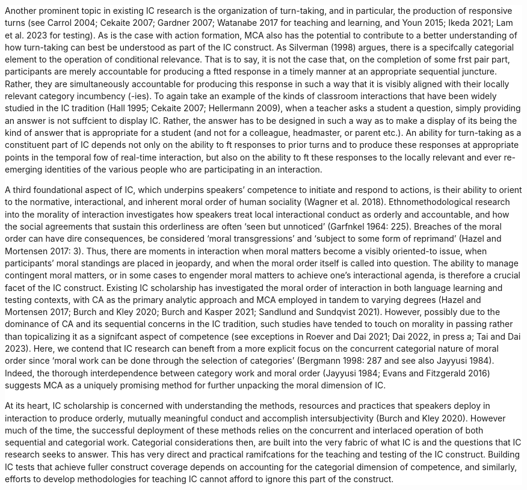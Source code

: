 Another prominent topic in existing IC research is the organization of turn-taking, and in particular, the production of responsive turns (see Carrol 2004; Cekaite 2007; Gardner 2007; Watanabe 2017 for teaching and learning, and Youn 2015; Ikeda 2021; Lam et al. 2023 for testing). As is the case with action formation, MCA also has the potential to contribute to a better understanding of how turn-taking can best be understood as part of the IC construct. As Silverman (1998) argues, there is a specifcally categorial element to the operation of conditional relevance. That is to say, it is not the case that, on the completion of some frst pair part, participants are merely accountable for producing a ftted response in a timely manner at an appropriate sequential juncture. Rather, they are simultaneously accountable for producing this response in such a way that it is visibly aligned with their locally relevant category incumbency (-ies). To again take an example of the kinds of classroom interactions that have been widely studied in the IC tradition (Hall 1995; Cekaite 2007; Hellermann 2009), when a teacher asks a student a question, simply providing an answer is not suffcient to display IC. Rather, the answer has to be designed in such a way as to make a display of its being the kind of answer that is appropriate for a student (and not for a colleague, headmaster, or parent etc.). An ability for turn-taking as a constituent part of IC depends not only on the ability to ft responses to prior turns and to produce these responses at appropriate points in the temporal fow of real-time interaction, but also on the ability to ft these responses to the locally relevant and ever re-emerging identities of the various people who are participating in an interaction.

A third foundational aspect of IC, which underpins speakers’ competence to initiate and respond to actions, is their ability to orient to the normative, interactional, and inherent moral order of human sociality (Wagner et al. 2018). Ethnomethodological research into the morality of interaction investigates how speakers treat local interactional conduct as orderly and accountable, and how the social agreements that sustain this orderliness are often ‘seen but unnoticed’ (Garfnkel 1964: 225). Breaches of the moral order can have dire consequences, be considered ‘moral transgressions’ and ‘subject to some form of reprimand’ (Hazel and Mortensen 2017: 3). Thus, there are moments in interaction when moral matters become a visibly oriented-to issue, when participants’ moral standings are placed in jeopardy, and when the moral order itself is called into question. The ability to manage contingent moral matters, or in some cases to engender moral matters to achieve one’s interactional agenda, is therefore a crucial facet of the IC construct. Existing IC scholarship has investigated the moral order of interaction in both language learning and testing contexts, with CA as the primary analytic approach and MCA employed in tandem to varying degrees (Hazel and Mortensen 2017; Burch and Kley 2020; Burch and Kasper 2021; Sandlund and Sundqvist 2021). However, possibly due to the dominance of CA and its sequential concerns in the IC tradition, such studies have tended to touch on morality in passing rather than topicalizing it as a signifcant aspect of competence (see exceptions in Roever and Dai 2021; Dai 2022, in press a; Tai and Dai 2023). Here, we contend that IC research can beneft from a more explicit focus on the concurrent categorial nature of moral order since ‘moral work can be done through the selection of categories’ (Bergmann 1998: 287 and see also Jayyusi 1984). Indeed, the thorough interdependence between category work and moral order (Jayyusi 1984; Evans and Fitzgerald 2016) suggests MCA as a uniquely promising method for further unpacking the moral dimension of IC.

At its heart, IC scholarship is concerned with understanding the methods, resources and practices that speakers deploy in interaction to produce orderly, mutually meaningful conduct and accomplish intersubjectivity (Burch and Kley 2020). However much of the time, the successful deployment of these methods relies on the concurrent and interlaced operation of both sequential and categorial work. Categorial considerations then, are built into the very fabric of what IC is and the questions that IC research seeks to answer. This has very direct and practical ramifcations for the teaching and testing of the IC construct. Building IC tests that achieve fuller construct coverage depends on accounting for the categorial dimension of competence, and similarly, efforts to develop methodologies for teaching IC cannot afford to ignore this part of the construct.
